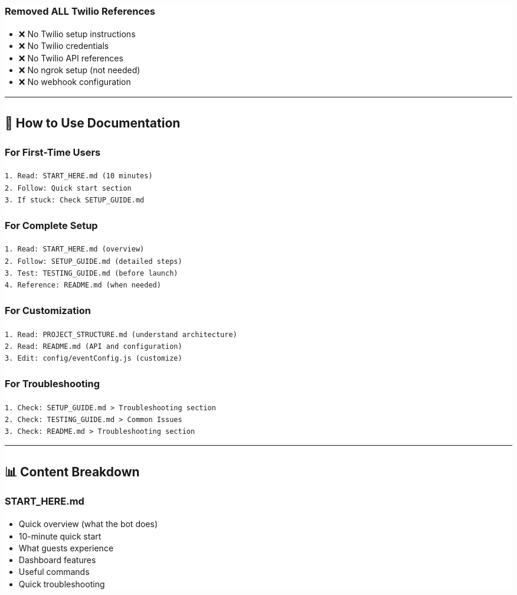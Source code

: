 ### Removed ALL Twilio References
- ❌ No Twilio setup instructions
- ❌ No Twilio credentials
- ❌ No Twilio API references
- ❌ No ngrok setup (not needed)
- ❌ No webhook configuration

---

## 🎯 How to Use Documentation

### For First-Time Users
```
1. Read: START_HERE.md (10 minutes)
2. Follow: Quick start section
3. If stuck: Check SETUP_GUIDE.md
```

### For Complete Setup
```
1. Read: START_HERE.md (overview)
2. Follow: SETUP_GUIDE.md (detailed steps)
3. Test: TESTING_GUIDE.md (before launch)
4. Reference: README.md (when needed)
```

### For Customization
```
1. Read: PROJECT_STRUCTURE.md (understand architecture)
2. Read: README.md (API and configuration)
3. Edit: config/eventConfig.js (customize)
```

### For Troubleshooting
```
1. Check: SETUP_GUIDE.md > Troubleshooting section
2. Check: TESTING_GUIDE.md > Common Issues
3. Check: README.md > Troubleshooting section
```

---

## 📊 Content Breakdown

### START_HERE.md
- Quick overview (what the bot does)
- 10-minute quick start
- What guests experience
- Dashboard features
- Useful commands
- Quick troubleshooting
